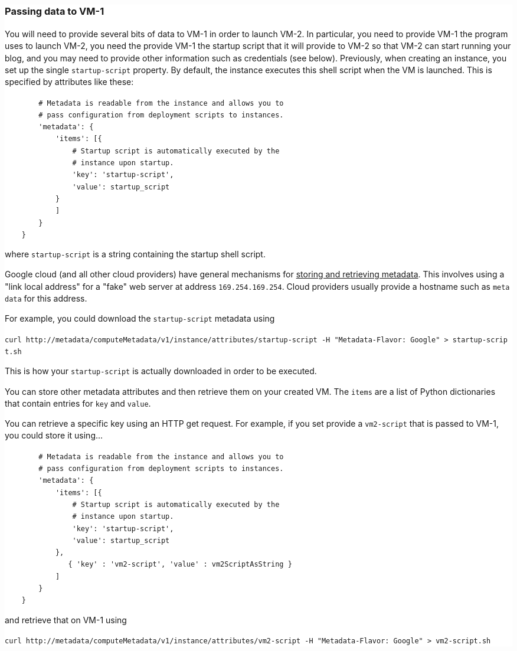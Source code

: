### Passing data to VM-1

You will need to provide several bits of data to VM-1 in order to launch VM-2.
In particular, you need to provide VM-1 the program uses to launch VM-2,
you need the provide VM-1 the startup script that it will provide to VM-2 so that VM-2 can start running your blog,
and you may need to provide other information such as credentials (see below).
Previously, when creating an instance, you set up the single `startup-script` property.
By default, the instance executes this shell script when the VM is launched.
This is specified by attributes like these:
```
        # Metadata is readable from the instance and allows you to
        # pass configuration from deployment scripts to instances.
        'metadata': {
            'items': [{
                # Startup script is automatically executed by the
                # instance upon startup.
                'key': 'startup-script',
                'value': startup_script
            }
            ]
        }
    }
```
where `startup-script` is a string containing the startup shell script.

Google cloud (and all other cloud providers) have general mechanisms for [storing and retrieving metadata](https://cloud.google.com/compute/docs/storing-retrieving-metadata).
This involves using a "link local address" for a "fake" web server at address `169.254.169.254`.
Cloud providers usually provide a hostname such as `metadata` for this address.

For example, you could download the `startup-script` metadata using
```
curl http://metadata/computeMetadata/v1/instance/attributes/startup-script -H "Metadata-Flavor: Google" > startup-script.sh
```
This is how your `startup-script` is actually downloaded in order to be executed.

You can store other metadata attributes and then retrieve them on your created VM.
The `items` are a list of Python dictionaries that contain entries for `key` and `value`.

You can retrieve a specific key using an HTTP get request. For example, if you set provide a `vm2-script` that is passed to VM-1,
you could store it using...
```
        # Metadata is readable from the instance and allows you to
        # pass configuration from deployment scripts to instances.
        'metadata': {
            'items': [{
                # Startup script is automatically executed by the
                # instance upon startup.
                'key': 'startup-script',
                'value': startup_script
            },
               { 'key' : 'vm2-script', 'value' : vm2ScriptAsString }
            ]
        }
    }
```
and retrieve that on VM-1 using
```
curl http://metadata/computeMetadata/v1/instance/attributes/vm2-script -H "Metadata-Flavor: Google" > vm2-script.sh
```
